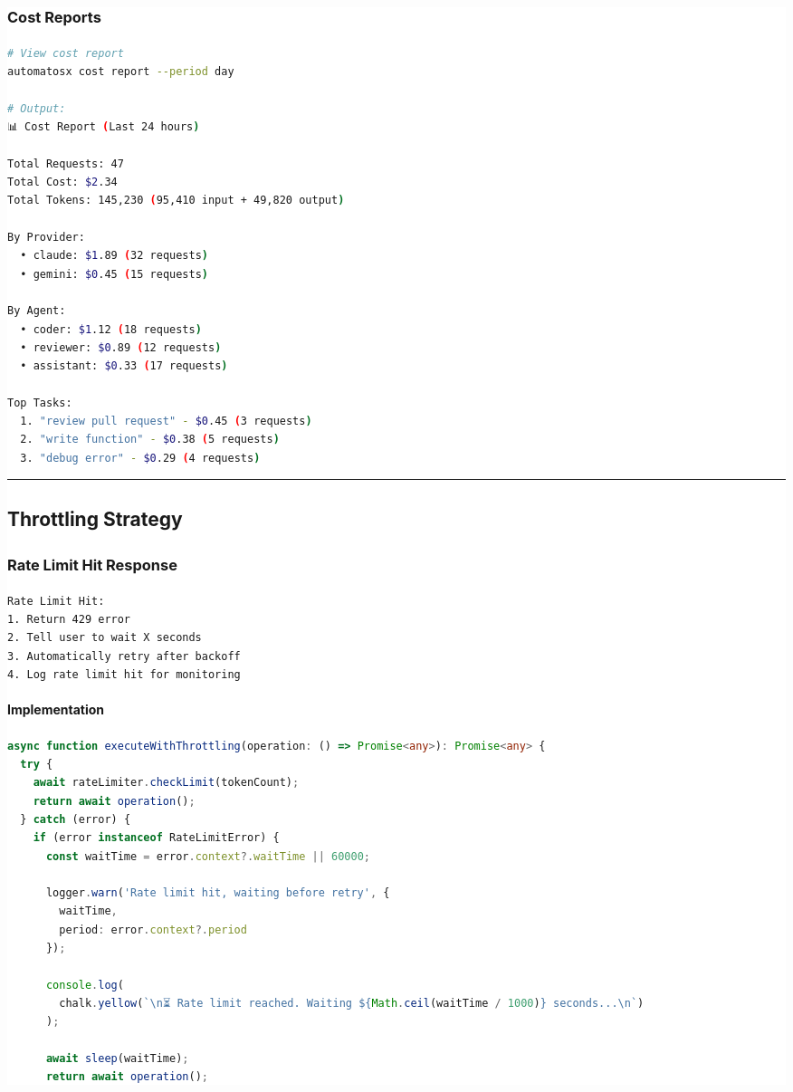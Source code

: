 
### Cost Reports

```bash
# View cost report
automatosx cost report --period day

# Output:
📊 Cost Report (Last 24 hours)

Total Requests: 47
Total Cost: $2.34
Total Tokens: 145,230 (95,410 input + 49,820 output)

By Provider:
  • claude: $1.89 (32 requests)
  • gemini: $0.45 (15 requests)

By Agent:
  • coder: $1.12 (18 requests)
  • reviewer: $0.89 (12 requests)
  • assistant: $0.33 (17 requests)

Top Tasks:
  1. "review pull request" - $0.45 (3 requests)
  2. "write function" - $0.38 (5 requests)
  3. "debug error" - $0.29 (4 requests)
```

---

## Throttling Strategy

### Rate Limit Hit Response

```
Rate Limit Hit:
1. Return 429 error
2. Tell user to wait X seconds
3. Automatically retry after backoff
4. Log rate limit hit for monitoring
```

#### Implementation

```typescript
async function executeWithThrottling(operation: () => Promise<any>): Promise<any> {
  try {
    await rateLimiter.checkLimit(tokenCount);
    return await operation();
  } catch (error) {
    if (error instanceof RateLimitError) {
      const waitTime = error.context?.waitTime || 60000;

      logger.warn('Rate limit hit, waiting before retry', {
        waitTime,
        period: error.context?.period
      });

      console.log(
        chalk.yellow(`\n⏳ Rate limit reached. Waiting ${Math.ceil(waitTime / 1000)} seconds...\n`)
      );

      await sleep(waitTime);
      return await operation();
```